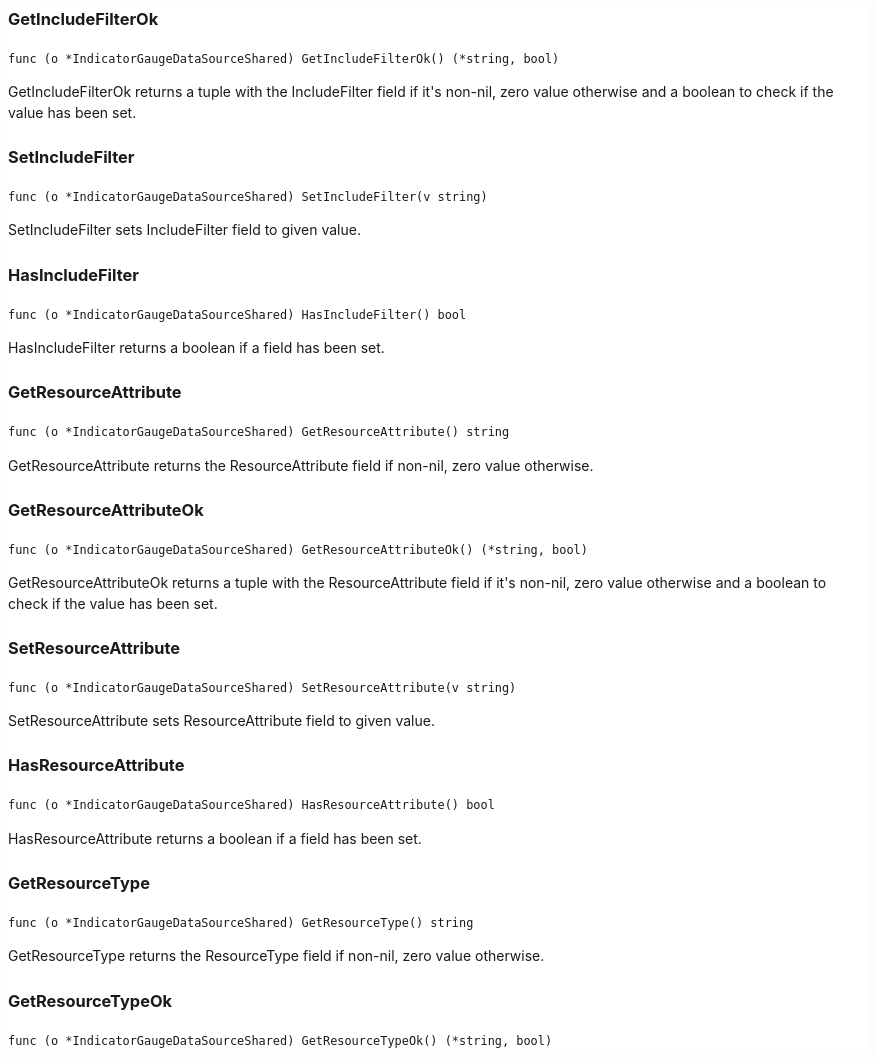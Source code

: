 ### GetIncludeFilterOk

`func (o *IndicatorGaugeDataSourceShared) GetIncludeFilterOk() (*string, bool)`

GetIncludeFilterOk returns a tuple with the IncludeFilter field if it's non-nil, zero value otherwise
and a boolean to check if the value has been set.

### SetIncludeFilter

`func (o *IndicatorGaugeDataSourceShared) SetIncludeFilter(v string)`

SetIncludeFilter sets IncludeFilter field to given value.

### HasIncludeFilter

`func (o *IndicatorGaugeDataSourceShared) HasIncludeFilter() bool`

HasIncludeFilter returns a boolean if a field has been set.

### GetResourceAttribute

`func (o *IndicatorGaugeDataSourceShared) GetResourceAttribute() string`

GetResourceAttribute returns the ResourceAttribute field if non-nil, zero value otherwise.

### GetResourceAttributeOk

`func (o *IndicatorGaugeDataSourceShared) GetResourceAttributeOk() (*string, bool)`

GetResourceAttributeOk returns a tuple with the ResourceAttribute field if it's non-nil, zero value otherwise
and a boolean to check if the value has been set.

### SetResourceAttribute

`func (o *IndicatorGaugeDataSourceShared) SetResourceAttribute(v string)`

SetResourceAttribute sets ResourceAttribute field to given value.

### HasResourceAttribute

`func (o *IndicatorGaugeDataSourceShared) HasResourceAttribute() bool`

HasResourceAttribute returns a boolean if a field has been set.

### GetResourceType

`func (o *IndicatorGaugeDataSourceShared) GetResourceType() string`

GetResourceType returns the ResourceType field if non-nil, zero value otherwise.

### GetResourceTypeOk

`func (o *IndicatorGaugeDataSourceShared) GetResourceTypeOk() (*string, bool)`
